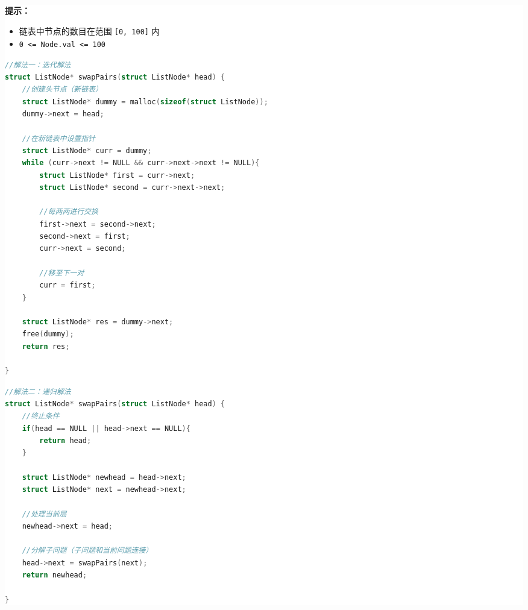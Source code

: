  

**提示：**

- 链表中节点的数目在范围 `[0, 100]` 内
- `0 <= Node.val <= 100`

```c
//解法一：迭代解法
struct ListNode* swapPairs(struct ListNode* head) {
    //创建头节点（新链表）
    struct ListNode* dummy = malloc(sizeof(struct ListNode));
    dummy->next = head;
    
    //在新链表中设置指针
    struct ListNode* curr = dummy;
    while (curr->next != NULL && curr->next->next != NULL){
        struct ListNode* first = curr->next;
        struct ListNode* second = curr->next->next;
		
        //每两两进行交换
        first->next = second->next;
        second->next = first;
        curr->next = second;
		
        //移至下一对
        curr = first;
    } 
	
    struct ListNode* res = dummy->next;
    free(dummy);
    return res;

}
```



```c
//解法二：递归解法
struct ListNode* swapPairs(struct ListNode* head) {
   	//终止条件
    if(head == NULL || head->next == NULL){
        return head;
    }
    
    struct ListNode* newhead = head->next;
    struct ListNode* next = newhead->next;

	//处理当前层
    newhead->next = head;
    
    //分解子问题（子问题和当前问题连接）
    head->next = swapPairs(next);
    return newhead;
    
}
```
